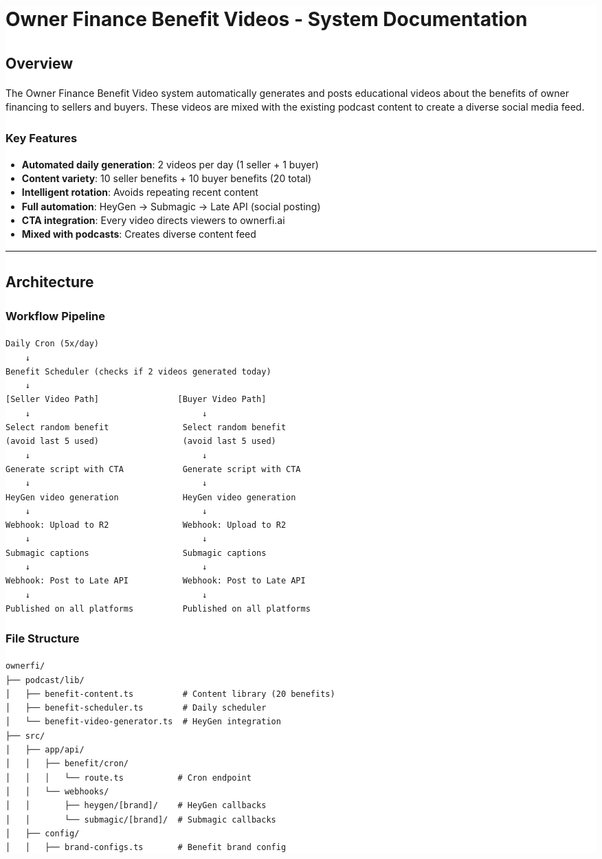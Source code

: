 # Owner Finance Benefit Videos - System Documentation

## Overview

The Owner Finance Benefit Video system automatically generates and posts educational videos about the benefits of owner financing to sellers and buyers. These videos are mixed with the existing podcast content to create a diverse social media feed.

### Key Features
- **Automated daily generation**: 2 videos per day (1 seller + 1 buyer)
- **Content variety**: 10 seller benefits + 10 buyer benefits (20 total)
- **Intelligent rotation**: Avoids repeating recent content
- **Full automation**: HeyGen → Submagic → Late API (social posting)
- **CTA integration**: Every video directs viewers to ownerfi.ai
- **Mixed with podcasts**: Creates diverse content feed

---

## Architecture

### Workflow Pipeline

```
Daily Cron (5x/day)
    ↓
Benefit Scheduler (checks if 2 videos generated today)
    ↓
[Seller Video Path]                [Buyer Video Path]
    ↓                                   ↓
Select random benefit               Select random benefit
(avoid last 5 used)                 (avoid last 5 used)
    ↓                                   ↓
Generate script with CTA            Generate script with CTA
    ↓                                   ↓
HeyGen video generation             HeyGen video generation
    ↓                                   ↓
Webhook: Upload to R2               Webhook: Upload to R2
    ↓                                   ↓
Submagic captions                   Submagic captions
    ↓                                   ↓
Webhook: Post to Late API           Webhook: Post to Late API
    ↓                                   ↓
Published on all platforms          Published on all platforms
```

### File Structure

```
ownerfi/
├── podcast/lib/
│   ├── benefit-content.ts          # Content library (20 benefits)
│   ├── benefit-scheduler.ts        # Daily scheduler
│   └── benefit-video-generator.ts  # HeyGen integration
├── src/
│   ├── app/api/
│   │   ├── benefit/cron/
│   │   │   └── route.ts           # Cron endpoint
│   │   └── webhooks/
│   │       ├── heygen/[brand]/    # HeyGen callbacks
│   │       └── submagic/[brand]/  # Submagic callbacks
│   ├── config/
│   │   ├── brand-configs.ts       # Benefit brand config
```